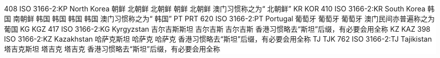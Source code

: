 <td>408</td>
<td>ISO 3166-2:KP</td>
<td>North Korea</td>
<td>朝鲜 北朝鲜</td>
<td>北朝鲜</td>
<td>朝鲜 北朝鲜</td>
<td>澳门习惯称之为“ 北朝鲜”</td>
</tr>
<tr>
<td>KR</td>
<td>KOR</td>
<td>410</td>
<td>ISO 3166-2:KR</td>
<td>South Korea</td>
<td>韩国 南朝鲜</td>
<td>韩国 韩国</td>
<td>韩国 韩国</td>
<td>澳门习惯称之为“ 韩国”</td>
</tr>
<tr>
<td>PT</td>
<td>PRT</td>
<td>620</td>
<td>ISO 3166-2:PT</td>
<td>Portugal</td>
<td>葡萄牙</td>
<td>葡萄牙</td>
<td>葡萄牙</td>
<td>澳门民间亦普遍称之为葡国</td>
</tr>
<tr>
<td>KG</td>
<td>KGZ</td>
<td>417</td>
<td>ISO 3166-2:KG</td>
<td>Kyrgyzstan</td>
<td>吉尔吉斯斯坦</td>
<td>吉尔吉斯</td>
<td>吉尔吉斯</td>
<td>香港习惯略去“斯坦”后缀，有必要会用全称</td>
</tr>
<tr>
<td>KZ</td>
<td>KAZ</td>
<td>398</td>
 <td>ISO 3166-2:KZ</td>
<td>Kazakhstan</td>
<td>哈萨克斯坦</td>
<td>哈萨克</td>
<td>哈萨克</td>
<td>香港习惯略去“斯坦”后缀，有必要会用全称</td>
</tr>
<tr>
<td>TJ</td>
<td>TJK</td>
<td>762</td>
<td>ISO 3166-2:TJ</td>
<td>Tajikistan</td>
<td>塔吉克斯坦</td>
<td>塔吉克</td>
<td>塔吉克</td>
<td>香港习惯略去“斯坦”后缀，有必要会用全称</td>
</tr>
<tr>